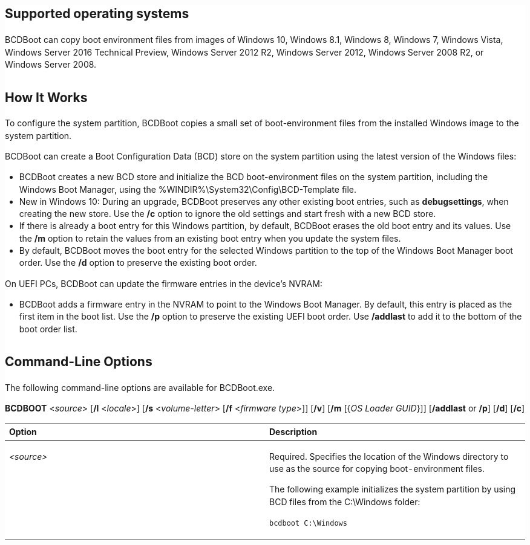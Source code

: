 
## <span id="Supported_operating_systems"></span><span id="supported_operating_systems"></span><span id="SUPPORTED_OPERATING_SYSTEMS"></span>Supported operating systems


BCDBoot can copy boot environment files from images of Windows 10, Windows 8.1, Windows 8, Windows 7, Windows Vista, Windows Server 2016 Technical Preview, Windows Server 2012 R2, Windows Server 2012, Windows Server 2008 R2, or Windows Server 2008.

## <span id="How_It_Works"></span><span id="how_it_works"></span><span id="HOW_IT_WORKS"></span>How It Works


To configure the system partition, BCDBoot copies a small set of boot-environment files from the installed Windows image to the system partition.

BCDBoot can create a Boot Configuration Data (BCD) store on the system partition using the latest version of the Windows files:

-   BCDBoot creates a new BCD store and initialize the BCD boot-environment files on the system partition, including the Windows Boot Manager, using the %WINDIR%\\System32\\Config\\BCD-Template file.
-   New in Windows 10: During an upgrade, BCDBoot preserves any other existing boot entries, such as **debugsettings**, when creating the new store. Use the **/c** option to ignore the old settings and start fresh with a new BCD store.
-   If there is already a boot entry for this Windows partition, by default, BCDBoot erases the old boot entry and its values. Use the **/m** option to retain the values from an existing boot entry when you update the system files.
-   By default, BCDBoot moves the boot entry for the selected Windows partition to the top of the Windows Boot Manager boot order. Use the **/d** option to preserve the existing boot order.

On UEFI PCs, BCDBoot can update the firmware entries in the device’s NVRAM:

-   BCDBoot adds a firmware entry in the NVRAM to point to the Windows Boot Manager. By default, this entry is placed as the first item in the boot list. Use the **/p** option to preserve the existing UEFI boot order. Use **/addlast** to add it to the bottom of the boot order list.

## <span id="Command-Line_Options"></span><span id="command-line_options"></span><span id="COMMAND-LINE_OPTIONS"></span>Command-Line Options


The following command-line options are available for BCDBoot.exe.

**BCDBOOT** &lt;*source*&gt; \[**/l** &lt;*locale*&gt;\] \[**/s** &lt;*volume-letter*&gt; \[**/f** &lt;*firmware type*&gt;\]\] \[**/v**\] \[**/m** \[{*OS Loader GUID*}\]\] \[**/addlast** or **/p**\] \[**/d**\] \[**/c**\]

<table>
<colgroup>
<col width="50%" />
<col width="50%" />
</colgroup>
<thead>
<tr class="header">
<th align="left">Option</th>
<th align="left">Description</th>
</tr>
</thead>
<tbody>
<tr class="odd">
<td align="left"><p><em>&lt;source&gt;</em></p></td>
<td align="left"><p>Required. Specifies the location of the Windows directory to use as the source for copying boot-environment files.</p>
<p>The following example initializes the system partition by using BCD files from the C:\Windows folder:</p>
<pre class="syntax" space="preserve"><code>bcdboot C:\Windows</code></pre></td>